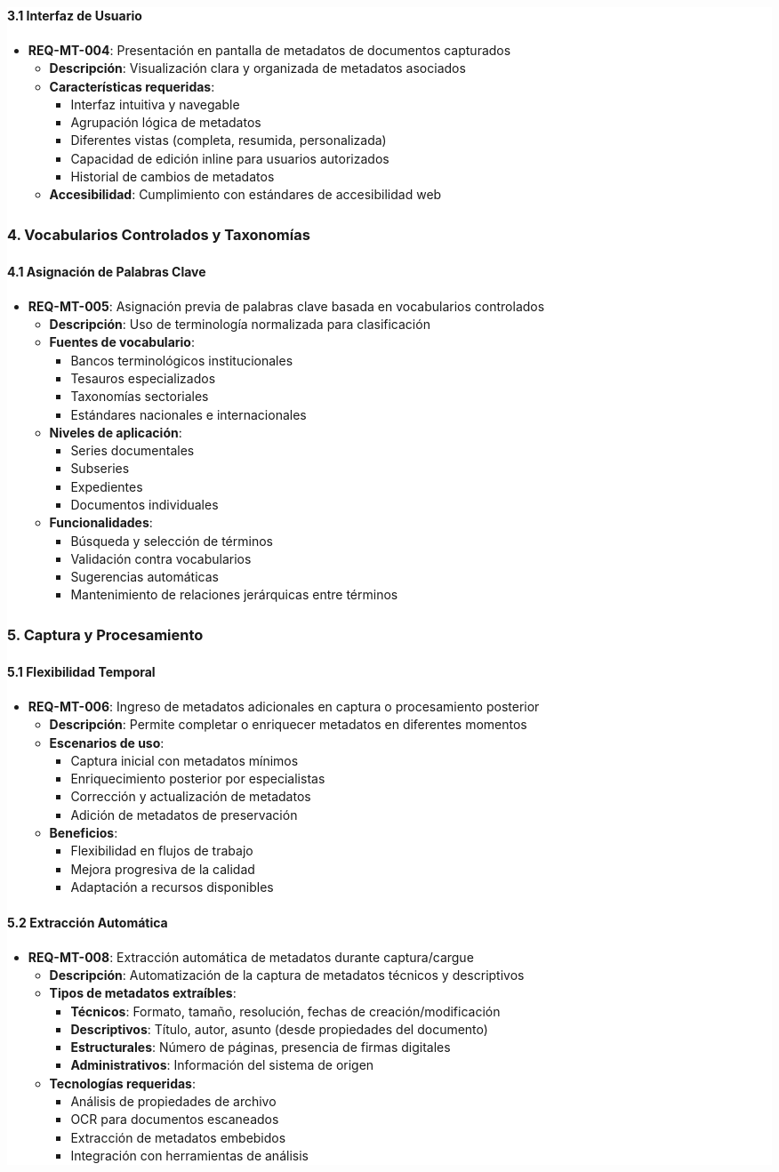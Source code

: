 #### 3.1 Interfaz de Usuario
- **REQ-MT-004**: Presentación en pantalla de metadatos de documentos capturados
  - **Descripción**: Visualización clara y organizada de metadatos asociados
  - **Características requeridas**:
    - Interfaz intuitiva y navegable
    - Agrupación lógica de metadatos
    - Diferentes vistas (completa, resumida, personalizada)
    - Capacidad de edición inline para usuarios autorizados
    - Historial de cambios de metadatos
  - **Accesibilidad**: Cumplimiento con estándares de accesibilidad web

### 4. Vocabularios Controlados y Taxonomías

#### 4.1 Asignación de Palabras Clave
- **REQ-MT-005**: Asignación previa de palabras clave basada en vocabularios controlados
  - **Descripción**: Uso de terminología normalizada para clasificación
  - **Fuentes de vocabulario**:
    - Bancos terminológicos institucionales
    - Tesauros especializados
    - Taxonomías sectoriales
    - Estándares nacionales e internacionales
  - **Niveles de aplicación**:
    - Series documentales
    - Subseries
    - Expedientes
    - Documentos individuales
  - **Funcionalidades**:
    - Búsqueda y selección de términos
    - Validación contra vocabularios
    - Sugerencias automáticas
    - Mantenimiento de relaciones jerárquicas entre términos

### 5. Captura y Procesamiento

#### 5.1 Flexibilidad Temporal
- **REQ-MT-006**: Ingreso de metadatos adicionales en captura o procesamiento posterior
  - **Descripción**: Permite completar o enriquecer metadatos en diferentes momentos
  - **Escenarios de uso**:
    - Captura inicial con metadatos mínimos
    - Enriquecimiento posterior por especialistas
    - Corrección y actualización de metadatos
    - Adición de metadatos de preservación
  - **Beneficios**:
    - Flexibilidad en flujos de trabajo
    - Mejora progresiva de la calidad
    - Adaptación a recursos disponibles

#### 5.2 Extracción Automática
- **REQ-MT-008**: Extracción automática de metadatos durante captura/cargue
  - **Descripción**: Automatización de la captura de metadatos técnicos y descriptivos
  - **Tipos de metadatos extraíbles**:
    - **Técnicos**: Formato, tamaño, resolución, fechas de creación/modificación
    - **Descriptivos**: Título, autor, asunto (desde propiedades del documento)
    - **Estructurales**: Número de páginas, presencia de firmas digitales
    - **Administrativos**: Información del sistema de origen
  - **Tecnologías requeridas**:
    - Análisis de propiedades de archivo
    - OCR para documentos escaneados
    - Extracción de metadatos embebidos
    - Integración con herramientas de análisis
